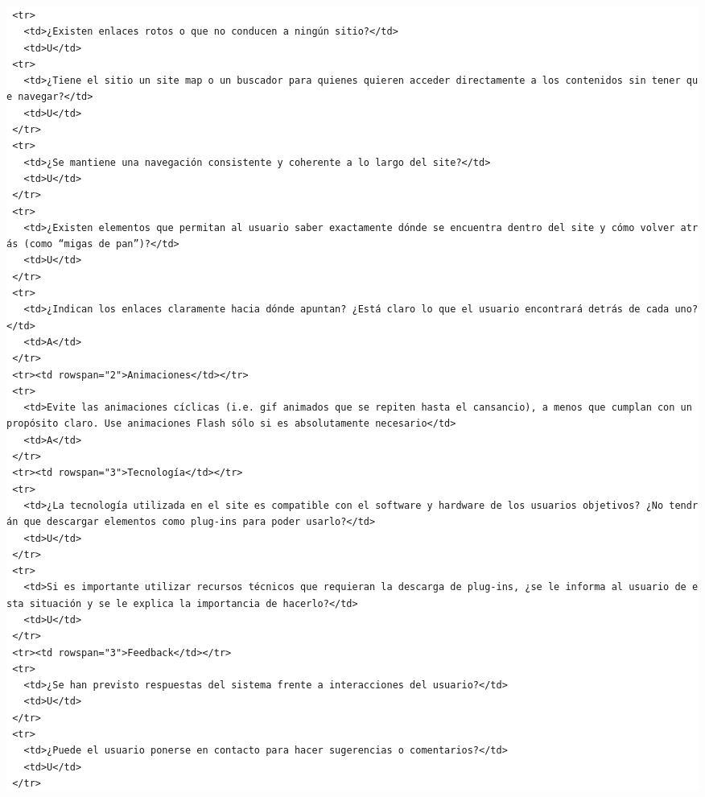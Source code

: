      <tr>
       <td>¿Existen enlaces rotos o que no conducen a ningún sitio?</td>
       <td>U</td>
     <tr>
       <td>¿Tiene el sitio un site map o un buscador para quienes quieren acceder directamente a los contenidos sin tener que navegar?</td>
       <td>U</td>
     </tr>
     <tr>
       <td>¿Se mantiene una navegación consistente y coherente a lo largo del site?</td>
       <td>U</td>
     </tr>
     <tr>
       <td>¿Existen elementos que permitan al usuario saber exactamente dónde se encuentra dentro del site y cómo volver atrás (como “migas de pan”)?</td>
       <td>U</td>
     </tr>
     <tr>
       <td>¿Indican los enlaces claramente hacia dónde apuntan? ¿Está claro lo que el usuario encontrará detrás de cada uno?</td>
       <td>A</td>
     </tr>
     <tr><td rowspan="2">Animaciones</td></tr>
     <tr>
       <td>Evite las animaciones cíclicas (i.e. gif animados que se repiten hasta el cansancio), a menos que cumplan con un propósito claro. Use animaciones Flash sólo si es absolutamente necesario</td>
       <td>A</td>
     </tr>
     <tr><td rowspan="3">Tecnología</td></tr>
     <tr>
       <td>¿La tecnología utilizada en el site es compatible con el software y hardware de los usuarios objetivos? ¿No tendrán que descargar elementos como plug-ins para poder usarlo?</td>
       <td>U</td>
     </tr>
     <tr>
       <td>Si es importante utilizar recursos técnicos que requieran la descarga de plug-ins, ¿se le informa al usuario de esta situación y se le explica la importancia de hacerlo?</td>
       <td>U</td>
     </tr>
     <tr><td rowspan="3">Feedback</td></tr>
     <tr>
       <td>¿Se han previsto respuestas del sistema frente a interacciones del usuario?</td>
       <td>U</td>
     </tr>
     <tr>
       <td>¿Puede el usuario ponerse en contacto para hacer sugerencias o comentarios?</td>
       <td>U</td>
     </tr>
   </table>
